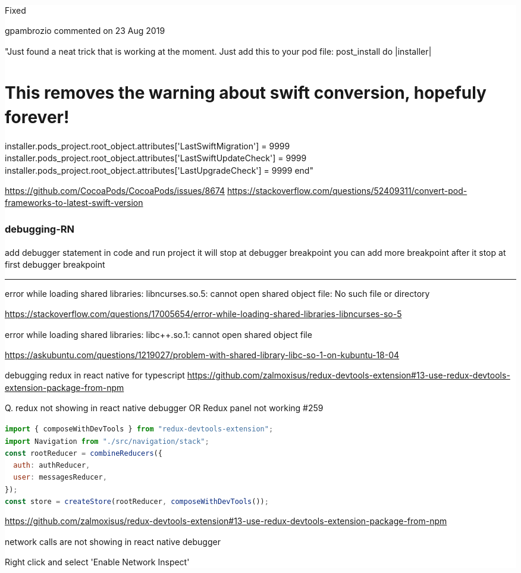 Fixed

gpambrozio commented on 23 Aug 2019

"Just found a neat trick that is working at the moment. Just add this to your pod file:
post_install do |installer|

# This removes the warning about swift conversion, hopefuly forever!

installer.pods_project.root_object.attributes['LastSwiftMigration'] = 9999
installer.pods_project.root_object.attributes['LastSwiftUpdateCheck'] = 9999
installer.pods_project.root_object.attributes['LastUpgradeCheck'] = 9999
end"

https://github.com/CocoaPods/CocoaPods/issues/8674
https://stackoverflow.com/questions/52409311/convert-pod-frameworks-to-latest-swift-version

### debugging-RN

add debugger statement in code and run project it will stop at debugger breakpoint you can add more breakpoint after it stop at first debugger breakpoint

---

error while loading shared libraries: libncurses.so.5: cannot open shared object file: No such file or directory

https://stackoverflow.com/questions/17005654/error-while-loading-shared-libraries-libncurses-so-5

error while loading shared libraries: libc++.so.1: cannot open shared object file

https://askubuntu.com/questions/1219027/problem-with-shared-library-libc-so-1-on-kubuntu-18-04

debugging redux in react native for typescript
https://github.com/zalmoxisus/redux-devtools-extension#13-use-redux-devtools-extension-package-from-npm

Q. redux not showing in react native debugger
OR Redux panel not working #259

```jsx showLineNumbers
import { composeWithDevTools } from "redux-devtools-extension";
import Navigation from "./src/navigation/stack";
const rootReducer = combineReducers({
  auth: authReducer,
  user: messagesReducer,
});
const store = createStore(rootReducer, composeWithDevTools());
```

https://github.com/zalmoxisus/redux-devtools-extension#13-use-redux-devtools-extension-package-from-npm

network calls are not showing in react native debugger

Right click and select 'Enable Network Inspect'
